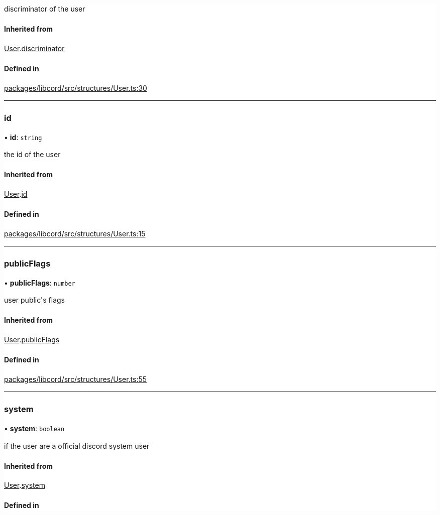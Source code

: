 discriminator of the user

#### Inherited from

[User](User.md).[discriminator](User.md#discriminator)

#### Defined in

[packages/libcord/src/structures/User.ts:30](https://github.com/Libcord/libcord/blob/60a6e24/packages/libcord/src/structures/User.ts#L30)

___

### id

• **id**: `string`

the id of the user

#### Inherited from

[User](User.md).[id](User.md#id)

#### Defined in

[packages/libcord/src/structures/User.ts:15](https://github.com/Libcord/libcord/blob/60a6e24/packages/libcord/src/structures/User.ts#L15)

___

### publicFlags

• **publicFlags**: `number`

user public's flags

#### Inherited from

[User](User.md).[publicFlags](User.md#publicflags)

#### Defined in

[packages/libcord/src/structures/User.ts:55](https://github.com/Libcord/libcord/blob/60a6e24/packages/libcord/src/structures/User.ts#L55)

___

### system

• **system**: `boolean`

if the user are a official discord system user

#### Inherited from

[User](User.md).[system](User.md#system)

#### Defined in
